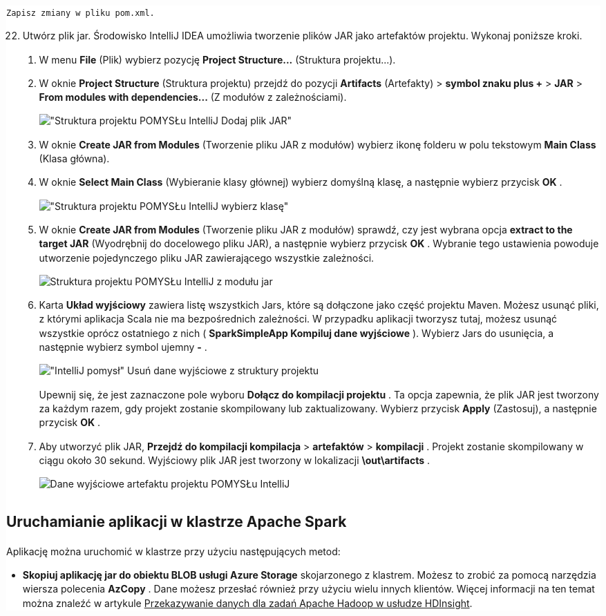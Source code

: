     Zapisz zmiany w pliku pom.xml.

22. Utwórz plik jar. Środowisko IntelliJ IDEA umożliwia tworzenie plików JAR jako artefaktów projektu. Wykonaj poniższe kroki.

    1. W menu **File** (Plik) wybierz pozycję **Project Structure...** (Struktura projektu...).

    2. W oknie **Project Structure** (Struktura projektu) przejdź do pozycji **Artifacts** (Artefakty) > **symbol znaku plus +** > **JAR** > **From modules with dependencies...** (Z modułów z zależnościami).

        !["Struktura projektu POMYSŁu IntelliJ Dodaj plik JAR"](./media/apache-spark-create-standalone-application/hdinsight-create-jar1.png)

    3. W oknie **Create JAR from Modules** (Tworzenie pliku JAR z modułów) wybierz ikonę folderu w polu tekstowym **Main Class** (Klasa główna).

    4. W oknie **Select Main Class** (Wybieranie klasy głównej) wybierz domyślną klasę, a następnie wybierz przycisk **OK** .

        !["Struktura projektu POMYSŁu IntelliJ wybierz klasę"](./media/apache-spark-create-standalone-application/hdinsight-create-jar2.png)

    5. W oknie **Create JAR from Modules** (Tworzenie pliku JAR z modułów) sprawdź, czy jest wybrana opcja **extract to the target JAR** (Wyodrębnij do docelowego pliku JAR), a następnie wybierz przycisk **OK** .  Wybranie tego ustawienia powoduje utworzenie pojedynczego pliku JAR zawierającego wszystkie zależności.

        ![Struktura projektu POMYSŁu IntelliJ z modułu jar](./media/apache-spark-create-standalone-application/hdinsight-create-jar3.png)

    6. Karta **Układ wyjściowy** zawiera listę wszystkich Jars, które są dołączone jako część projektu Maven. Możesz usunąć pliki, z którymi aplikacja Scala nie ma bezpośrednich zależności. W przypadku aplikacji tworzysz tutaj, możesz usunąć wszystkie oprócz ostatniego z nich ( **SparkSimpleApp Kompiluj dane wyjściowe** ). Wybierz Jars do usunięcia, a następnie wybierz symbol ujemny **-** .

        !["IntelliJ pomysł" Usuń dane wyjściowe z struktury projektu](./media/apache-spark-create-standalone-application/hdi-delete-output-jars.png)

        Upewnij się, że jest zaznaczone pole wyboru **Dołącz do kompilacji projektu** . Ta opcja zapewnia, że plik JAR jest tworzony za każdym razem, gdy projekt zostanie skompilowany lub zaktualizowany. Wybierz przycisk **Apply** (Zastosuj), a następnie przycisk **OK** .

    7. Aby utworzyć plik JAR, **Przejdź do kompilacji kompilacja**  >  **artefaktów**  >  **kompilacji** . Projekt zostanie skompilowany w ciągu około 30 sekund.  Wyjściowy plik JAR jest tworzony w lokalizacji **\out\artifacts** .

        ![Dane wyjściowe artefaktu projektu POMYSŁu IntelliJ](./media/apache-spark-create-standalone-application/hdi-artifact-output-jar.png)

## <a name="run-the-application-on-the-apache-spark-cluster"></a>Uruchamianie aplikacji w klastrze Apache Spark

Aplikację można uruchomić w klastrze przy użyciu następujących metod:

* **Skopiuj aplikację jar do obiektu BLOB usługi Azure Storage** skojarzonego z klastrem. Możesz to zrobić za pomocą narzędzia wiersza polecenia **AzCopy** . Dane możesz przesłać również przy użyciu wielu innych klientów. Więcej informacji na ten temat można znaleźć w artykule [Przekazywanie danych dla zadań Apache Hadoop w usłudze HDInsight](../hdinsight-upload-data.md).
